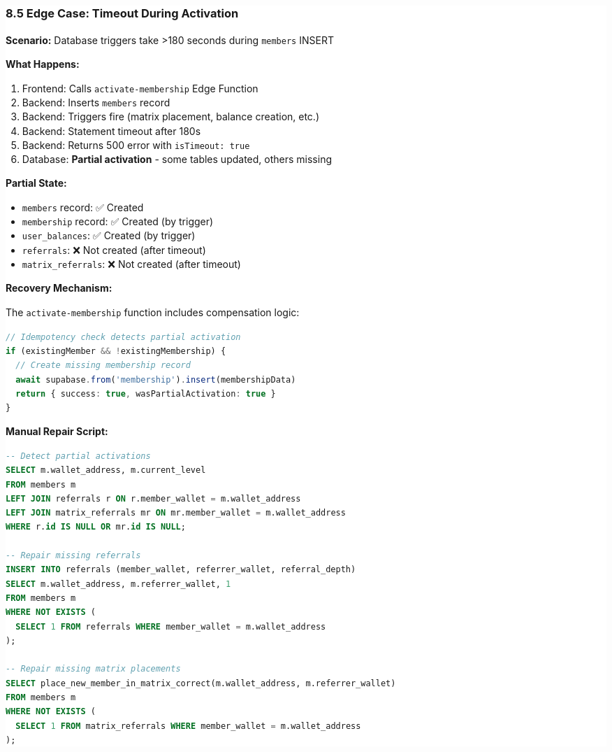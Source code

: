 ### 8.5 Edge Case: Timeout During Activation

**Scenario:** Database triggers take >180 seconds during `members` INSERT

**What Happens:**
1. Frontend: Calls `activate-membership` Edge Function
2. Backend: Inserts `members` record
3. Backend: Triggers fire (matrix placement, balance creation, etc.)
4. Backend: Statement timeout after 180s
5. Backend: Returns 500 error with `isTimeout: true`
6. Database: **Partial activation** - some tables updated, others missing

**Partial State:**
- `members` record: ✅ Created
- `membership` record: ✅ Created (by trigger)
- `user_balances`: ✅ Created (by trigger)
- `referrals`: ❌ Not created (after timeout)
- `matrix_referrals`: ❌ Not created (after timeout)

**Recovery Mechanism:**

The `activate-membership` function includes compensation logic:

```typescript
// Idempotency check detects partial activation
if (existingMember && !existingMembership) {
  // Create missing membership record
  await supabase.from('membership').insert(membershipData)
  return { success: true, wasPartialActivation: true }
}
```

**Manual Repair Script:**
```sql
-- Detect partial activations
SELECT m.wallet_address, m.current_level
FROM members m
LEFT JOIN referrals r ON r.member_wallet = m.wallet_address
LEFT JOIN matrix_referrals mr ON mr.member_wallet = m.wallet_address
WHERE r.id IS NULL OR mr.id IS NULL;

-- Repair missing referrals
INSERT INTO referrals (member_wallet, referrer_wallet, referral_depth)
SELECT m.wallet_address, m.referrer_wallet, 1
FROM members m
WHERE NOT EXISTS (
  SELECT 1 FROM referrals WHERE member_wallet = m.wallet_address
);

-- Repair missing matrix placements
SELECT place_new_member_in_matrix_correct(m.wallet_address, m.referrer_wallet)
FROM members m
WHERE NOT EXISTS (
  SELECT 1 FROM matrix_referrals WHERE member_wallet = m.wallet_address
);
```
